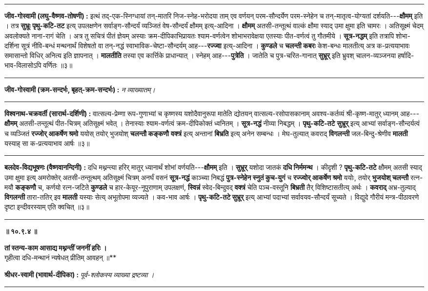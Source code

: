 
______


**जीव-गोस्वामी (लघु-वैष्णव-तोषणी) :** इत्थं तद्-एक-स्निग्धायां तन्-मातरि निज-स्नेह-भरोदया ताम् एव वर्णयन् परम-सौन्दर्येण परम-स्नेहेन च तन्-मातृत्व-योग्यतां दर्शयति---**क्षौमम्** इति । तत्र **सुभ्रूः** **पृथु-कटि-तट** इत्य् उपलक्षणेन सर्वाङ्ग-सौन्दर्यं व्यञ्जितं वेष-सौन्दर्यं क्षौमम् इत्य्-आदिना । **क्षौमम्** अतसी-तन्तूत्थं वाल्कं क्षौमा स्याद् उमा क्षुमा इति चामरः । अतिसूक्ष्मं चेदम् अवलोक्यते नाना-रागं चेति । अत्र तु सचित्रं पीतं ज्ञेयम् अस्याः क्रम-दीपिकाभिप्रायतः श्याम-वर्णत्वेन शोभाभरावेक्षया एतस्याः पीत-वर्णत्वं तु गौतमीये । **सूत्र-नद्धम्** इति तत्रापि शोभा-दर्शिना सूत्रं नीवि-बन्धं मन्थनार्थं विशेषतो वा तन्-नद्धं स्वाभाविक-चेष्टा-सौन्दर्यम् आह---**रज्ज्वा** इत्य्-आदिना । **कुण्डले** च **चलन्ती कबरः** केश-बन्धः मालतीत्य् अत्र क-प्रत्ययाभावः समासान्तो विधिर् अनित्य इति ज्ञापनात् । **मालतीति** तस्या एव कार्त्तिके प्राधान्यात् । स्नेहम् आह---**पुत्रेति** । जातेति च पुत्र-चरित-गानात् **सुभ्रूर्** इति भ्रुवश् चालन-व्यञ्जनया हर्षादि-भाव-विलासोऽपि वर्णितः ॥३॥


______


**जीव-गोस्वामी (क्रम-सन्दर्भः, बृहत्-क्रम-सन्दर्भः) :** *न व्याख्यातम्।*


______


**विश्वनाथ-चक्रवर्ती (सारार्थ-दर्शिणी) :** वात्सल्य-प्रेम्णा रूप-गुणाभ्यां च कृष्णस्य यशोदैवानुरूपा मातेति द्योतयन् वात्सल्य-रसोपासकानाम् अवश्य-कर्तव्यं श्री-कृष्ण-मातुर् ध्यानम् आह---**क्षौमम्** अतसी-तन्तूत्थं पीत-चित्रम् अतिसूक्ष्मं भवेत् । तेनास्याः श्याम-वर्णत्वं क्रम-दीपिकोक्तं ध्वनितम् । **सूत्र-नद्धं** नीव्या निबद्धम् । **पृथु-कटि-तटे** **सुभ्रूर्** इत्य् आभ्यां सर्वाङ्ग-सौन्दर्यत्वं च व्यञ्जितं **रज्जोर् आकर्षेण श्रमो** ययोस् तयोर् भुजयोश् **चलन्तौ कङ्कणौ** **वक्त्रं** इत्य् अन्तानां **बिभ्रति** इत्य् अनेन सम्बन्धः । मेघ-तुल्यात् कवराद् **विगलन्ती** जल-बिन्दु-श्रेणीव **मालती** यस्याह् सा क-प्रत्ययाभाव आर्षः ॥३॥


______


**बलदेव-विद्यभूषणः (वैष्णवानन्दिनी) :** दधि मथ्नन्त्या हरिर् मातुर् ध्यानार्थं शोभां वर्णयति---**क्षौमम्** इति । **सुभ्रूर्** यशोदा जातकं **दधि निर्ममन्थ** । कीदृशी ? **पृथु-कटि-तटे** क्षौमम् अतसी स्याद् उमा क्षुमा इत्य् अमरोक्तेर् अतसी-तन्तूत्थम् अतिसूक्ष्मं चित्रम् अनर्घं वसनं **सूत्र-नद्धं** काञ्च्या निबद्धं **पुत्र-स्नेहेन स्नुतं कुच-युगं** च **रज्ज्वोर् आकर्षेण श्रमो** ययोः, तयोर् **भुजयोश् चलन्तौ** रत्न-मयौ **कङ्कणौ** च, कर्णयो रत्न-जटिते **कुण्डले** च हार-केयूर-नूपुराणाम् उपलक्षणं, **स्विन्नं** स्वेद-बिन्दुवद् **वक्त्रं** चेति पञ्च-वस्तूनि **बिभ्रती** तैर् विशिष्टासतीत्य् अर्थः । **कवराद्** अभ्र-तुल्याद् **विगलन्ती** तारा-ततिर् इव **मालती** यस्याः सेत्य् अभूतोपमा व्यज्यते । कव-भाव आर्षः । **पृथु-कटि-तटे सुभ्रूर्** इत्य् आभ्यां पदाभ्यां सर्वावयव-सौन्दर्यं सूच्यते । विद्युदे गौरीयं मन्त्र-पीठावरणे दृष्टा इन्दीवरस्याम् एति क्वचित् ॥३॥


______


**॥ १०.९.४ ॥**

**तां स्तन्य-काम आसाद्य मथ्नन्तीं जननीं हरिः ।**  
गृहीत्वा दधि-मन्थानं न्यषेधत् प्रीतिम् आवहन् ॥**

**श्रीधर-स्वामी (भावार्थ-दीपिका) :** *पूर्व-श्लोकस्य व्याख्या द्रष्टव्या ।*


______
